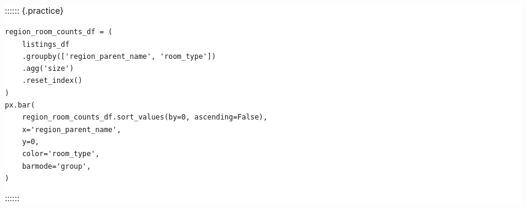 :::::: {.practice}
```code
region_room_counts_df = (
    listings_df
    .groupby(['region_parent_name', 'room_type'])
    .agg('size')
    .reset_index()
)
px.bar(
    region_room_counts_df.sort_values(by=0, ascending=False),
    x='region_parent_name',
    y=0,
    color='room_type',
    barmode='group',
)
```
::::::
